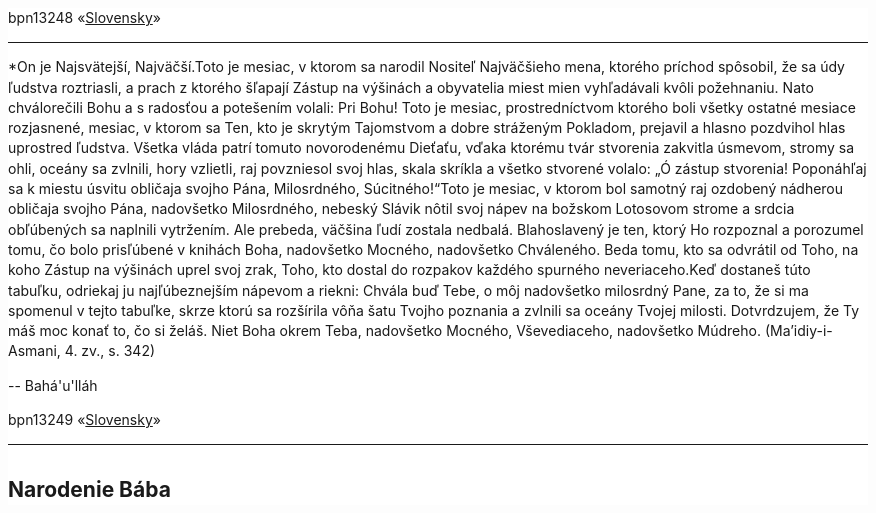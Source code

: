 bpn13248 «[Slovensky](../sk/prayers/#bpn13248)» 

----


<a id="bpn13249"></a> 
*On je Najsvätejší, Najväčší.Toto je mesiac, v ktorom sa narodil Nositeľ Najväčšieho mena, ktorého príchod spôsobil, že sa údy ľudstva roztriasli, a prach z ktorého šľapají Zástup na výšinách a obyvatelia miest mien vyhľadávali kvôli požehnaniu. Nato chválorečili Bohu a s radosťou a potešením volali: Pri Bohu! Toto je mesiac, prostredníctvom ktorého boli všetky ostatné mesiace rozjasnené, mesiac, v ktorom sa Ten, kto je skrytým Tajomstvom a dobre stráženým Pokladom, prejavil a hlasno pozdvihol hlas uprostred ľudstva. Všetka vláda patrí tomuto novorodenému Dieťaťu, vďaka ktorému tvár stvorenia zakvitla úsmevom, stromy sa ohli, oceány sa zvlnili, hory vzlietli, raj povzniesol svoj hlas, skala skríkla a všetko stvorené volalo: „Ó zástup stvorenia! Poponáhľaj sa k miestu úsvitu obličaja svojho Pána, Milosrdného, Súcitného!“Toto je mesiac, v ktorom bol samotný raj ozdobený nádherou obličaja svojho Pána, nadovšetko Milosrdného, nebeský Slávik nôtil svoj nápev na božskom Lotosovom strome a srdcia obľúbených sa naplnili vytržením. Ale prebeda, väčšina ľudí zostala nedbalá. Blahoslavený je ten, ktorý Ho rozpoznal a porozumel tomu, čo bolo prisľúbené v knihách Boha, nadovšetko Mocného, nadovšetko Chváleného. Beda tomu, kto sa odvrátil od Toho, na koho Zástup na výšinách uprel svoj zrak, Toho, kto dostal do rozpakov každého spurného neveriaceho.Keď dostaneš túto tabuľku, odriekaj ju najľúbeznejším nápevom a riekni: Chvála buď Tebe, o môj nadovšetko milosrdný Pane, za to, že si ma spomenul v tejto tabuľke, skrze ktorú sa rozšírila vôňa šatu Tvojho poznania a zvlnili sa oceány Tvojej milosti. Dotvrdzujem, že Ty máš moc konať to, čo si želáš. Niet Boha okrem Teba, nadovšetko Mocného, Vševediaceho, nadovšetko Múdreho. (Maʼidiy-i-Asmani, 4. zv., s. 342)

-- Bahá'u'lláh

bpn13249 «[Slovensky](../sk/prayers/#bpn13249)» 

----



<a id="Narodenie+B%C3%A1ba"></a> 
## Narodenie Bába

<a id="bpn13250"></a> 